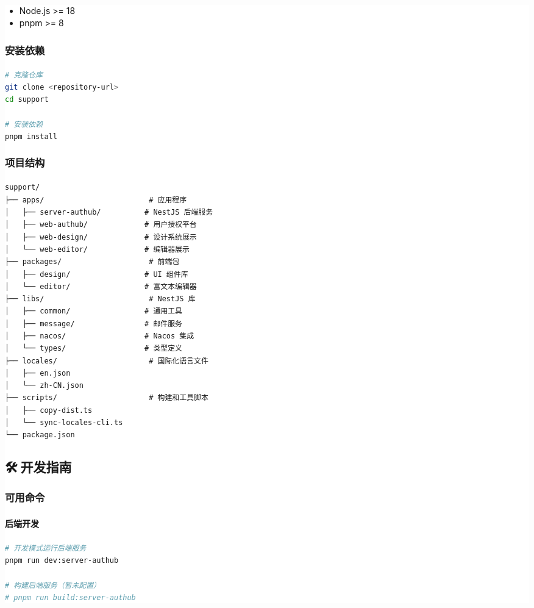 - Node.js >= 18
- pnpm >= 8

### 安装依赖

```bash
# 克隆仓库
git clone <repository-url>
cd support

# 安装依赖
pnpm install
```

### 项目结构

```
support/
├── apps/                        # 应用程序
│   ├── server-authub/          # NestJS 后端服务
│   ├── web-authub/             # 用户授权平台
│   ├── web-design/             # 设计系统展示
│   └── web-editor/             # 编辑器展示
├── packages/                    # 前端包
│   ├── design/                 # UI 组件库
│   └── editor/                 # 富文本编辑器
├── libs/                        # NestJS 库
│   ├── common/                 # 通用工具
│   ├── message/                # 邮件服务
│   ├── nacos/                  # Nacos 集成
│   └── types/                  # 类型定义
├── locales/                     # 国际化语言文件
│   ├── en.json
│   └── zh-CN.json
├── scripts/                     # 构建和工具脚本
│   ├── copy-dist.ts
│   └── sync-locales-cli.ts
└── package.json
```

## 🛠️ 开发指南

### 可用命令

#### 后端开发

```bash
# 开发模式运行后端服务
pnpm run dev:server-authub

# 构建后端服务（暂未配置）
# pnpm run build:server-authub
```
